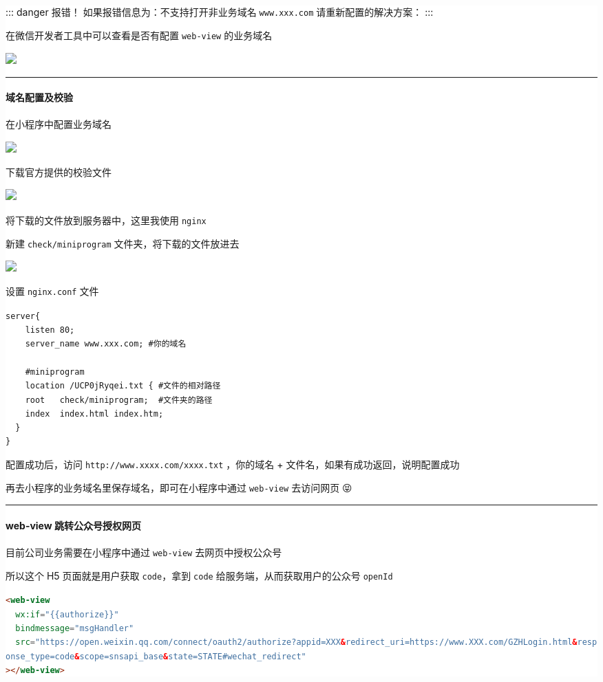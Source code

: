 ::: danger 报错！
如果报错信息为：不支持打开非业务域名 `www.xxx.com` 请重新配置的解决方案：
:::

在微信开发者工具中可以查看是否有配置 `web-view` 的业务域名

![](https://raw.githubusercontent.com/ITxiaohao/blog-img/master/img/vue-admin/20190716225641.png)

---

#### 域名配置及校验

在小程序中配置业务域名



![](https://raw.githubusercontent.com/ITxiaohao/blog-img/master/img/wx/webView-addDomain.png)

下载官方提供的校验文件

![](https://raw.githubusercontent.com/ITxiaohao/blog-img/master/img/wx/web-view-setDomain.png)



将下载的文件放到服务器中，这里我使用 `nginx`

新建 `check/miniprogram` 文件夹，将下载的文件放进去

![](https://raw.githubusercontent.com/ITxiaohao/blog-img/master/img/vue-admin/20190716225759.png)

设置 `nginx.conf` 文件

```xml
server{
	listen 80;
	server_name www.xxx.com; #你的域名

	#miniprogram
	location /UCP0jRyqei.txt { #文件的相对路径
    root   check/miniprogram;  #文件夹的路径
    index  index.html index.htm;
  }
}
```

配置成功后，访问 `http://www.xxxx.com/xxxx.txt` ，你的域名 + 文件名，如果有成功返回，说明配置成功

再去小程序的业务域名里保存域名，即可在小程序中通过 `web-view` 去访问网页 😝

---

#### web-view 跳转公众号授权网页

目前公司业务需要在小程序中通过 `web-view` 去网页中授权公众号

所以这个 H5 页面就是用户获取 `code`，拿到 `code` 给服务端，从而获取用户的公众号 `openId`

```html
<web-view
  wx:if="{{authorize}}"
  bindmessage="msgHandler"
  src="https://open.weixin.qq.com/connect/oauth2/authorize?appid=XXX&redirect_uri=https://www.XXX.com/GZHLogin.html&response_type=code&scope=snsapi_base&state=STATE#wechat_redirect"
></web-view>
```
